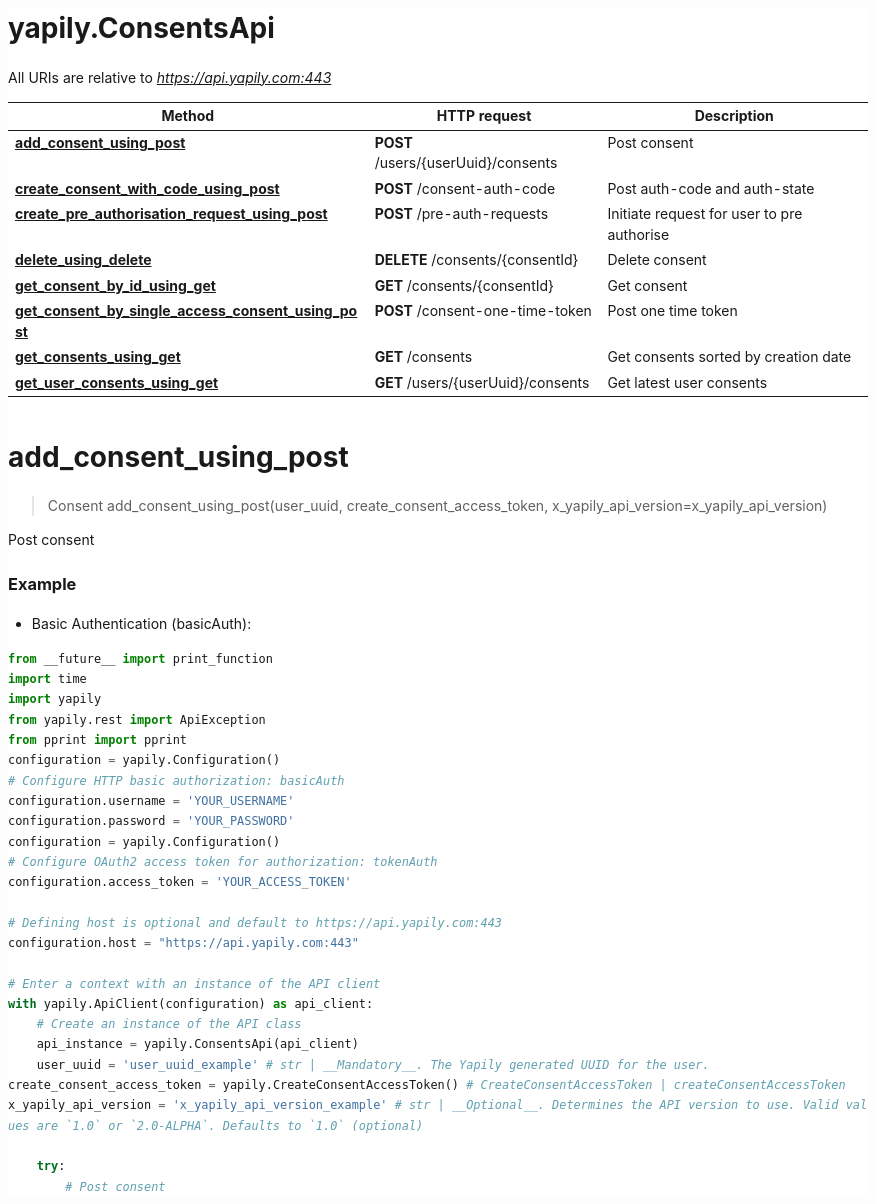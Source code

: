 # yapily.ConsentsApi

All URIs are relative to *https://api.yapily.com:443*

Method | HTTP request | Description
------------- | ------------- | -------------
[**add_consent_using_post**](ConsentsApi.md#add_consent_using_post) | **POST** /users/{userUuid}/consents | Post consent
[**create_consent_with_code_using_post**](ConsentsApi.md#create_consent_with_code_using_post) | **POST** /consent-auth-code | Post auth-code and auth-state
[**create_pre_authorisation_request_using_post**](ConsentsApi.md#create_pre_authorisation_request_using_post) | **POST** /pre-auth-requests | Initiate request for user to pre authorise
[**delete_using_delete**](ConsentsApi.md#delete_using_delete) | **DELETE** /consents/{consentId} | Delete consent
[**get_consent_by_id_using_get**](ConsentsApi.md#get_consent_by_id_using_get) | **GET** /consents/{consentId} | Get consent
[**get_consent_by_single_access_consent_using_post**](ConsentsApi.md#get_consent_by_single_access_consent_using_post) | **POST** /consent-one-time-token | Post one time token
[**get_consents_using_get**](ConsentsApi.md#get_consents_using_get) | **GET** /consents | Get consents sorted by creation date
[**get_user_consents_using_get**](ConsentsApi.md#get_user_consents_using_get) | **GET** /users/{userUuid}/consents | Get latest user consents


# **add_consent_using_post**
> Consent add_consent_using_post(user_uuid, create_consent_access_token, x_yapily_api_version=x_yapily_api_version)

Post consent

### Example

* Basic Authentication (basicAuth):
```python
from __future__ import print_function
import time
import yapily
from yapily.rest import ApiException
from pprint import pprint
configuration = yapily.Configuration()
# Configure HTTP basic authorization: basicAuth
configuration.username = 'YOUR_USERNAME'
configuration.password = 'YOUR_PASSWORD'
configuration = yapily.Configuration()
# Configure OAuth2 access token for authorization: tokenAuth
configuration.access_token = 'YOUR_ACCESS_TOKEN'

# Defining host is optional and default to https://api.yapily.com:443
configuration.host = "https://api.yapily.com:443"

# Enter a context with an instance of the API client
with yapily.ApiClient(configuration) as api_client:
    # Create an instance of the API class
    api_instance = yapily.ConsentsApi(api_client)
    user_uuid = 'user_uuid_example' # str | __Mandatory__. The Yapily generated UUID for the user.
create_consent_access_token = yapily.CreateConsentAccessToken() # CreateConsentAccessToken | createConsentAccessToken
x_yapily_api_version = 'x_yapily_api_version_example' # str | __Optional__. Determines the API version to use. Valid values are `1.0` or `2.0-ALPHA`. Defaults to `1.0` (optional)

    try:
        # Post consent
```